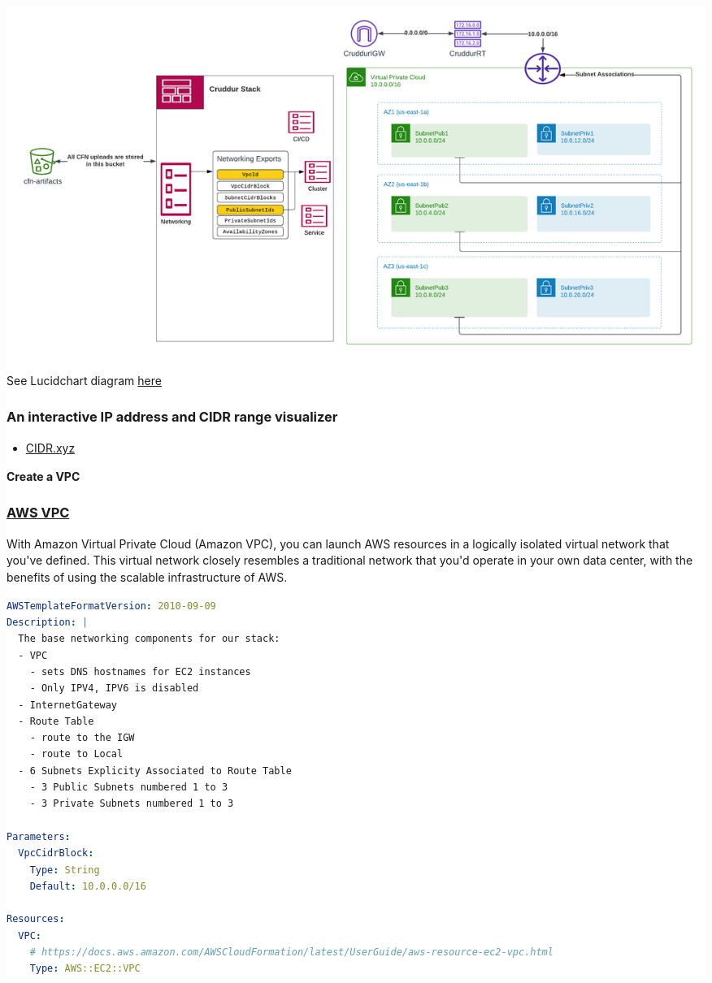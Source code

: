   ![Cruddur Networking Layer](assets/week-10/Cruddur-Network-Layer.png)

  See Lucidchart diagram [here](https://lucid.app/lucidchart/db55c666-f3fb-4573-bd94-21e6b7a31da6/edit?viewport_loc=489%2C-1243%2C2219%2C1043%2C0_0&invitationId=inv_46cab791-136a-4af2-9250-7575ed6584b0)

### An interactive IP address and CIDR range visualizer
- [CIDR.xyz](https://cidr.xyz/)


**Create a VPC**

### [AWS VPC](https://docs.aws.amazon.com/vpc/latest/userguide/what-is-amazon-vpc.html)
With Amazon Virtual Private Cloud (Amazon VPC), you can launch AWS resources in a logically isolated virtual network that you've defined. This virtual network closely resembles a traditional network that you'd operate in your own data center, with the benefits of using the scalable infrastructure of AWS.

```yml
AWSTemplateFormatVersion: 2010-09-09
Description: |
  The base networking components for our stack:
  - VPC
    - sets DNS hostnames for EC2 instances
    - Only IPV4, IPV6 is disabled
  - InternetGateway
  - Route Table
    - route to the IGW
    - route to Local
  - 6 Subnets Explicity Associated to Route Table
    - 3 Public Subnets numbered 1 to 3
    - 3 Private Subnets numbered 1 to 3

Parameters:
  VpcCidrBlock:
    Type: String
    Default: 10.0.0.0/16

Resources:
  VPC:
    # https://docs.aws.amazon.com/AWSCloudFormation/latest/UserGuide/aws-resource-ec2-vpc.html
    Type: AWS::EC2::VPC
```